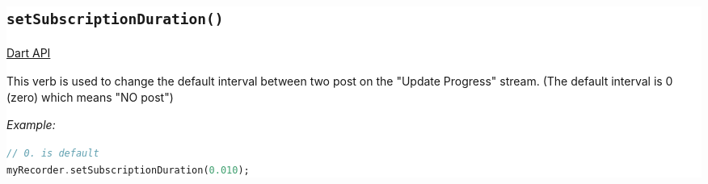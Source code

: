 ## `setSubscriptionDuration()`

[Dart API](https://canardoux.github.io/tau/doc/flutter_sound/api/recorder/FlutterSoundRecorder/setSubscriptionDuration.html)

This verb is used to change the default interval between two post on the "Update Progress" stream. \(The default interval is 0 \(zero\) which means "NO post"\)

_Example:_

```dart
// 0. is default
myRecorder.setSubscriptionDuration(0.010);
```

